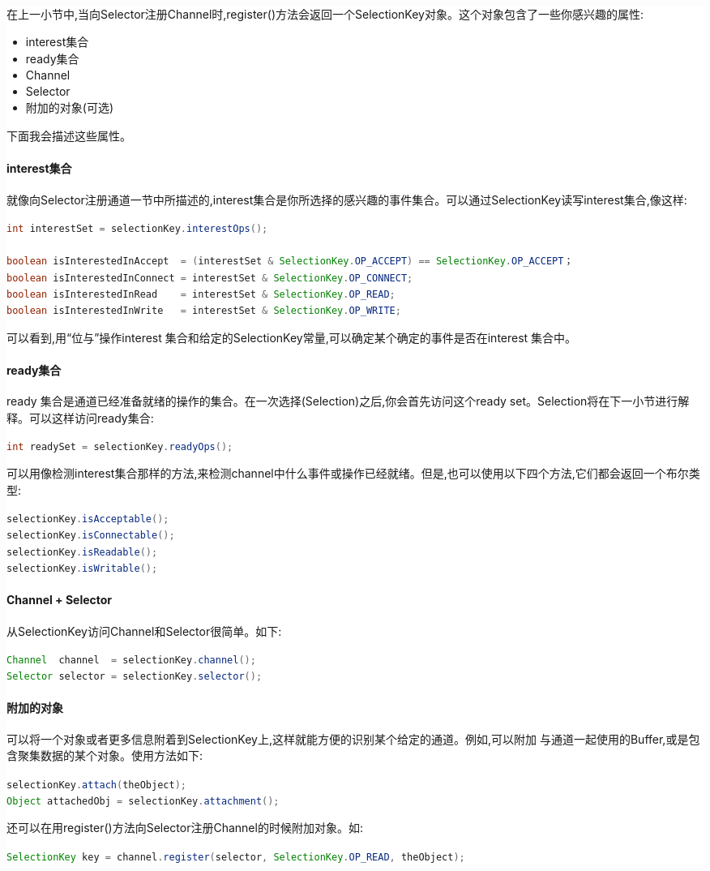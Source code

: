 在上一小节中,当向Selector注册Channel时,register()方法会返回一个SelectionKey对象。这个对象包含了一些你感兴趣的属性:

- interest集合
- ready集合
- Channel
- Selector
- 附加的对象(可选)

下面我会描述这些属性。

#### interest集合

就像向Selector注册通道一节中所描述的,interest集合是你所选择的感兴趣的事件集合。可以通过SelectionKey读写interest集合,像这样:
```java
int interestSet = selectionKey.interestOps();

boolean isInterestedInAccept  = (interestSet & SelectionKey.OP_ACCEPT) == SelectionKey.OP_ACCEPT；
boolean isInterestedInConnect = interestSet & SelectionKey.OP_CONNECT;
boolean isInterestedInRead    = interestSet & SelectionKey.OP_READ;
boolean isInterestedInWrite   = interestSet & SelectionKey.OP_WRITE;
```
可以看到,用“位与”操作interest 集合和给定的SelectionKey常量,可以确定某个确定的事件是否在interest 集合中。

#### ready集合

ready 集合是通道已经准备就绪的操作的集合。在一次选择(Selection)之后,你会首先访问这个ready set。Selection将在下一小节进行解释。可以这样访问ready集合:
```java
int readySet = selectionKey.readyOps();
```
可以用像检测interest集合那样的方法,来检测channel中什么事件或操作已经就绪。但是,也可以使用以下四个方法,它们都会返回一个布尔类型:
```java
selectionKey.isAcceptable();
selectionKey.isConnectable();
selectionKey.isReadable();
selectionKey.isWritable();
```

#### Channel + Selector

从SelectionKey访问Channel和Selector很简单。如下:
```java
Channel  channel  = selectionKey.channel();
Selector selector = selectionKey.selector();
```

#### 附加的对象

可以将一个对象或者更多信息附着到SelectionKey上,这样就能方便的识别某个给定的通道。例如,可以附加 与通道一起使用的Buffer,或是包含聚集数据的某个对象。使用方法如下:
```java
selectionKey.attach(theObject);
Object attachedObj = selectionKey.attachment();
```
还可以在用register()方法向Selector注册Channel的时候附加对象。如:
```java
SelectionKey key = channel.register(selector, SelectionKey.OP_READ, theObject);
```
